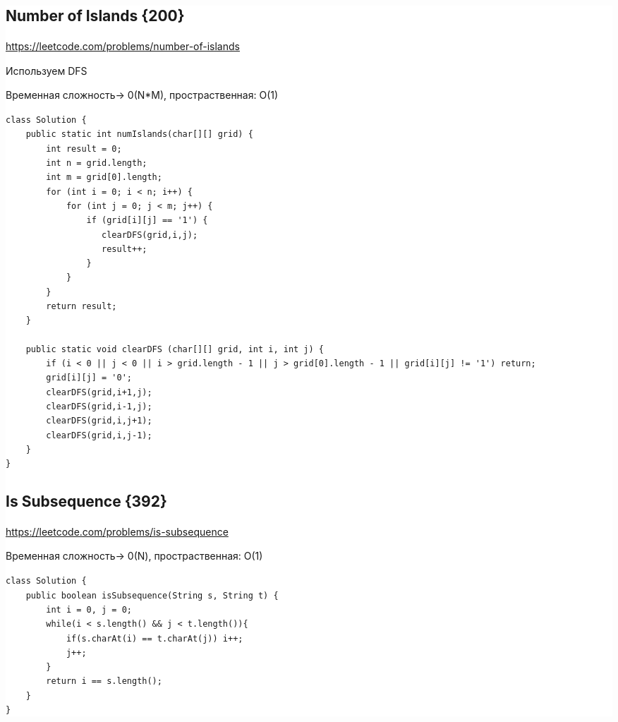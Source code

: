 ## Number of Islands {200}
https://leetcode.com/problems/number-of-islands

Используем DFS

Временная сложность-> 0(N*М), простраственная: O(1)
```
class Solution {
    public static int numIslands(char[][] grid) {
        int result = 0;
        int n = grid.length;
        int m = grid[0].length;
        for (int i = 0; i < n; i++) {
            for (int j = 0; j < m; j++) {
                if (grid[i][j] == '1') {
                   clearDFS(grid,i,j);
                   result++;
                }
            }
        }
        return result;
    }

    public static void clearDFS (char[][] grid, int i, int j) {
        if (i < 0 || j < 0 || i > grid.length - 1 || j > grid[0].length - 1 || grid[i][j] != '1') return;
        grid[i][j] = '0';
        clearDFS(grid,i+1,j);
        clearDFS(grid,i-1,j);
        clearDFS(grid,i,j+1);
        clearDFS(grid,i,j-1);
    }
}
```

## Is Subsequence {392}
https://leetcode.com/problems/is-subsequence

Временная сложность-> 0(N), простраственная: O(1)
```
class Solution {
    public boolean isSubsequence(String s, String t) {
        int i = 0, j = 0;
        while(i < s.length() && j < t.length()){
            if(s.charAt(i) == t.charAt(j)) i++;
            j++;
        }
        return i == s.length();
    }
}
```
